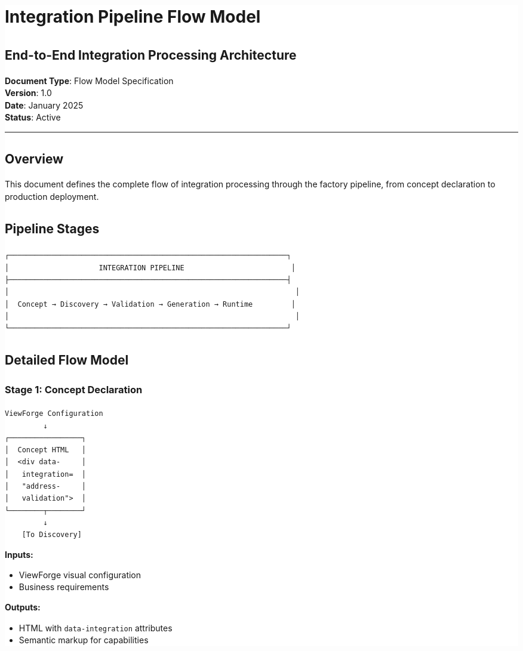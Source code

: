 # Integration Pipeline Flow Model
## End-to-End Integration Processing Architecture

**Document Type**: Flow Model Specification  
**Version**: 1.0  
**Date**: January 2025  
**Status**: Active  

---

## Overview

This document defines the complete flow of integration processing through the factory pipeline, from concept declaration to production deployment.

## Pipeline Stages

```
┌─────────────────────────────────────────────────────────────────┐
│                     INTEGRATION PIPELINE                         │
├─────────────────────────────────────────────────────────────────┤
│                                                                   │
│  Concept → Discovery → Validation → Generation → Runtime         │
│                                                                   │
└─────────────────────────────────────────────────────────────────┘
```

## Detailed Flow Model

### Stage 1: Concept Declaration

```
ViewForge Configuration
         ↓
┌─────────────────┐
│  Concept HTML   │
│  <div data-     │
│   integration=  │
│   "address-     │
│   validation">  │
└────────┬────────┘
         ↓
    [To Discovery]
```

**Inputs:**
- ViewForge visual configuration
- Business requirements

**Outputs:**
- HTML with `data-integration` attributes
- Semantic markup for capabilities
